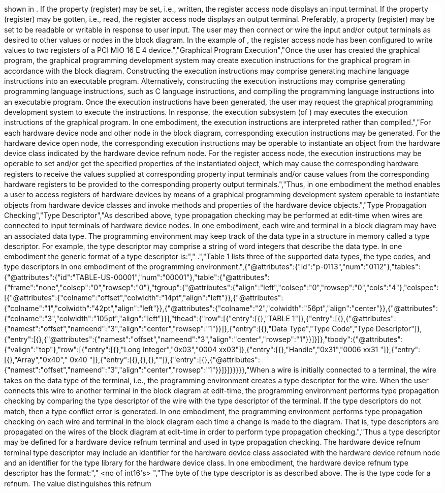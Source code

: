 shown in . If the property (register) may be set, i.e., written, the register access node displays an input terminal. If the property (register) may be gotten, i.e., read, the register access node displays an output terminal. Preferably, a property (register) may be set to be readable or writable in response to user input. The user may then connect or wire the input and\/or output terminals as desired to other values or nodes in the block diagram. In the example of , the register access node has been configured to write values to two registers of a PCI MIO 16 E 4 device.","Graphical Program Execution","Once the user has created the graphical program, the graphical programming development system may create execution instructions for the graphical program in accordance with the block diagram. Constructing the execution instructions may comprise generating machine language instructions into an executable program. Alternatively, constructing the execution instructions may comprise generating programming language instructions, such as C language instructions, and compiling the programming language instructions into an executable program. Once the execution instructions have been generated, the user may request the graphical programming development system to execute the instructions. In response, the execution subsystem  (of ) may executes the execution instructions of the graphical program. In one embodiment, the execution instructions are interpreted rather than compiled.","For each hardware device node and other node in the block diagram, corresponding execution instructions may be generated. For the hardware device open node, the corresponding execution instructions may be operable to instantiate an object from the hardware device class indicated by the hardware device refnum node. For the register access node, the execution instructions may be operable to set and\/or get the specified properties of the instantiated object, which may cause the corresponding hardware registers to receive the values supplied at corresponding property input terminals and\/or cause values from the corresponding hardware registers to be provided to the corresponding property output terminals.","Thus, in one embodiment the method enables a user to access registers of hardware devices by means of a graphical programming development system operable to instantiate objects from hardware device classes and invoke methods and properties of the hardware device objects.","Type Propagation Checking","Type Descriptor","As described above, type propagation checking may be performed at edit-time when wires are connected to input terminals of hardware device nodes. In one embodiment, each wire and terminal in a block diagram may have an associated data type. The programming environment may keep track of the data type in a structure in memory called a type descriptor. For example, the type descriptor may comprise a string of word integers that describe the data type. In one embodiment the generic format of a type descriptor is:","<size> <typecode>.","Table 1 lists three of the supported data types, the type codes, and type descriptors in one embodiment of the programming environment.",{"@attributes":{"id":"p-0113","num":"0112"},"tables":{"@attributes":{"id":"TABLE-US-00001","num":"00001"},"table":{"@attributes":{"frame":"none","colsep":"0","rowsep":"0"},"tgroup":{"@attributes":{"align":"left","colsep":"0","rowsep":"0","cols":"4"},"colspec":[{"@attributes":{"colname":"offset","colwidth":"14pt","align":"left"}},{"@attributes":{"colname":"1","colwidth":"42pt","align":"left"}},{"@attributes":{"colname":"2","colwidth":"56pt","align":"center"}},{"@attributes":{"colname":"3","colwidth":"105pt","align":"left"}}],"thead":{"row":[{"entry":[{},"TABLE 1"]},{"entry":[{},{"@attributes":{"namest":"offset","nameend":"3","align":"center","rowsep":"1"}}]},{"entry":[{},"Data Type","Type Code","Type Descriptor"]},{"entry":[{},{"@attributes":{"namest":"offset","nameend":"3","align":"center","rowsep":"1"}}]}]},"tbody":{"@attributes":{"valign":"top"},"row":[{"entry":[{},"Long Integer","0x03","0004 xx03"]},{"entry":[{},"Handle","0x31","0006 xx31 <kind>"]},{"entry":[{},"Array","0x40","<nn> 0x40 <k> <k dimensions>"]},{"entry":[{},{},{},"<element type descriptor>"]},{"entry":[{},{"@attributes":{"namest":"offset","nameend":"3","align":"center","rowsep":"1"}}]}]}}}}},"When a wire is initially connected to a terminal, the wire takes on the data type of the terminal, i.e., the programming environment creates a type descriptor for the wire. When the user connects this wire to another terminal in the block diagram at edit-time, the programming environment performs type propagation checking by comparing the type descriptor of the wire with the type descriptor of the terminal. If the type descriptors do not match, then a type conflict error is generated. In one embodiment, the programming environment performs type propagation checking on each wire and terminal in the block diagram each time a change is made to the diagram. That is, type descriptors are propagated on the wires of the block diagram at edit-time in order to perform type propagation checking.","Thus a type descriptor may be defined for a hardware device refnum terminal and used in type propagation checking. The hardware device refnum terminal type descriptor may include an identifier for the hardware device class associated with the hardware device refnum node and an identifier for the type library for the hardware device class. In one embodiment, the hardware device refnum type descriptor has the format:","<size> <RefnumCode> <HardwareRefnumKind> <HardwareType> <no of int16's> <kCoClassCLSID> <CLSID of created object> <kTypeLibCLSID> <CLSID of type library> <DISPID>","The <size> byte of the type descriptor is as described above. The <refnumCode> is the type code for a refnum. The <HardwareRefnumKind> value distinguishes this refnum